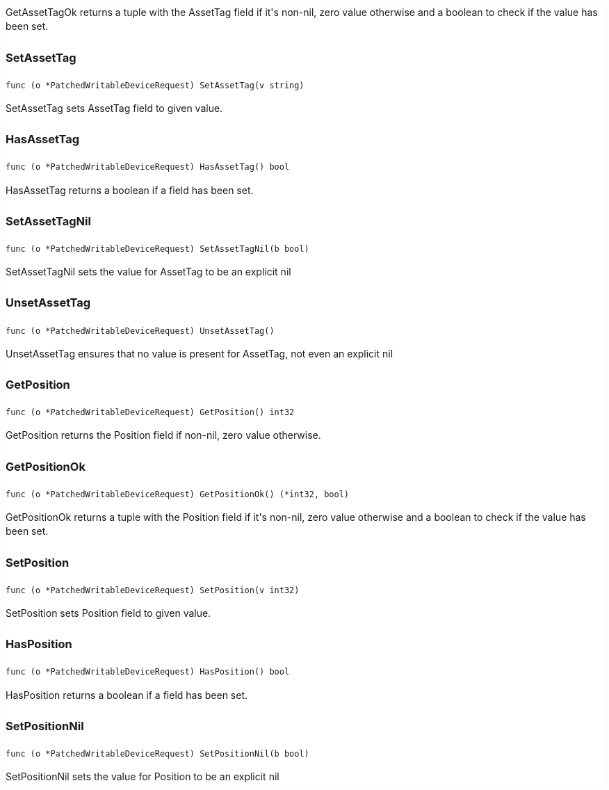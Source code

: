 GetAssetTagOk returns a tuple with the AssetTag field if it's non-nil, zero value otherwise
and a boolean to check if the value has been set.

### SetAssetTag

`func (o *PatchedWritableDeviceRequest) SetAssetTag(v string)`

SetAssetTag sets AssetTag field to given value.

### HasAssetTag

`func (o *PatchedWritableDeviceRequest) HasAssetTag() bool`

HasAssetTag returns a boolean if a field has been set.

### SetAssetTagNil

`func (o *PatchedWritableDeviceRequest) SetAssetTagNil(b bool)`

 SetAssetTagNil sets the value for AssetTag to be an explicit nil

### UnsetAssetTag
`func (o *PatchedWritableDeviceRequest) UnsetAssetTag()`

UnsetAssetTag ensures that no value is present for AssetTag, not even an explicit nil
### GetPosition

`func (o *PatchedWritableDeviceRequest) GetPosition() int32`

GetPosition returns the Position field if non-nil, zero value otherwise.

### GetPositionOk

`func (o *PatchedWritableDeviceRequest) GetPositionOk() (*int32, bool)`

GetPositionOk returns a tuple with the Position field if it's non-nil, zero value otherwise
and a boolean to check if the value has been set.

### SetPosition

`func (o *PatchedWritableDeviceRequest) SetPosition(v int32)`

SetPosition sets Position field to given value.

### HasPosition

`func (o *PatchedWritableDeviceRequest) HasPosition() bool`

HasPosition returns a boolean if a field has been set.

### SetPositionNil

`func (o *PatchedWritableDeviceRequest) SetPositionNil(b bool)`

 SetPositionNil sets the value for Position to be an explicit nil
